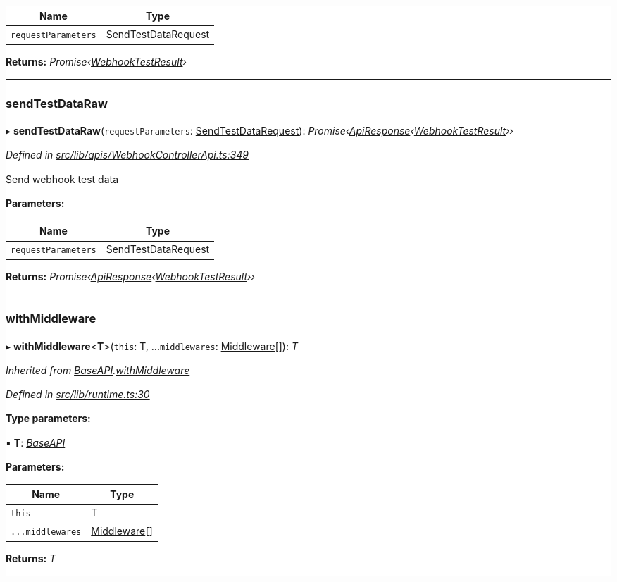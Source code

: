 Name | Type |
------ | ------ |
`requestParameters` | [SendTestDataRequest](../interfaces/_lib_apis_webhookcontrollerapi_.sendtestdatarequest.md) |

**Returns:** *Promise‹[WebhookTestResult](../interfaces/_lib_models_webhooktestresult_.webhooktestresult.md)›*

___

###  sendTestDataRaw

▸ **sendTestDataRaw**(`requestParameters`: [SendTestDataRequest](../interfaces/_lib_apis_webhookcontrollerapi_.sendtestdatarequest.md)): *Promise‹[ApiResponse](../interfaces/_lib_runtime_.apiresponse.md)‹[WebhookTestResult](../interfaces/_lib_models_webhooktestresult_.webhooktestresult.md)››*

*Defined in [src/lib/apis/WebhookControllerApi.ts:349](https://github.com/mailslurp/mailslurp-client-ts-js/blob/fc9510a/src/lib/apis/WebhookControllerApi.ts#L349)*

Send webhook test data

**Parameters:**

Name | Type |
------ | ------ |
`requestParameters` | [SendTestDataRequest](../interfaces/_lib_apis_webhookcontrollerapi_.sendtestdatarequest.md) |

**Returns:** *Promise‹[ApiResponse](../interfaces/_lib_runtime_.apiresponse.md)‹[WebhookTestResult](../interfaces/_lib_models_webhooktestresult_.webhooktestresult.md)››*

___

###  withMiddleware

▸ **withMiddleware**<**T**>(`this`: T, ...`middlewares`: [Middleware](../interfaces/_lib_runtime_.middleware.md)[]): *T*

*Inherited from [BaseAPI](_lib_runtime_.baseapi.md).[withMiddleware](_lib_runtime_.baseapi.md#withmiddleware)*

*Defined in [src/lib/runtime.ts:30](https://github.com/mailslurp/mailslurp-client-ts-js/blob/fc9510a/src/lib/runtime.ts#L30)*

**Type parameters:**

▪ **T**: *[BaseAPI](_lib_runtime_.baseapi.md)*

**Parameters:**

Name | Type |
------ | ------ |
`this` | T |
`...middlewares` | [Middleware](../interfaces/_lib_runtime_.middleware.md)[] |

**Returns:** *T*

___
